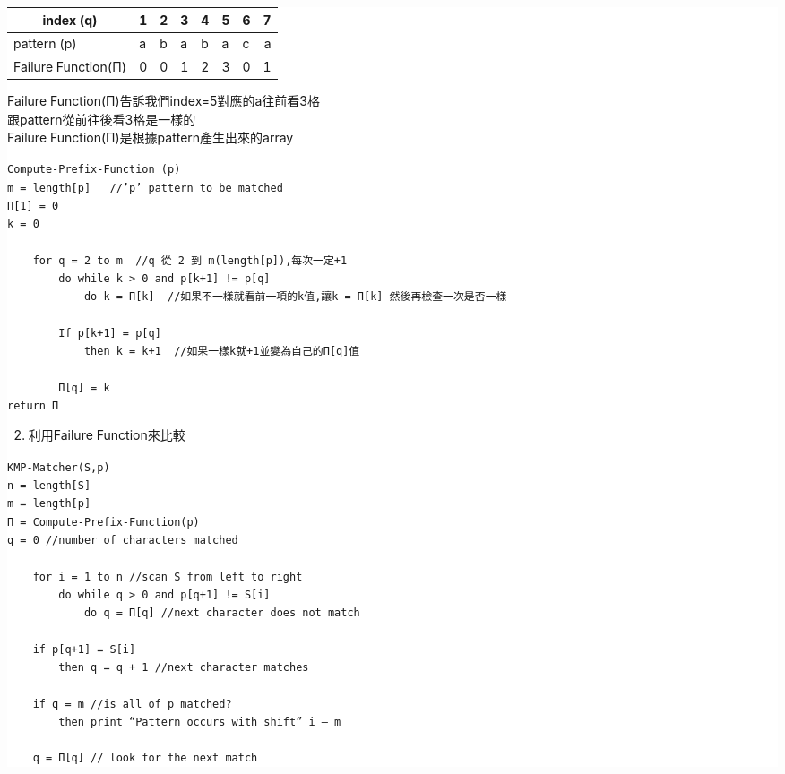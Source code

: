 |     index (q)     | 1 | 2 | 3 | 4 | 5 | 6 | 7 |
|-------------------|---|:--|---|---|---|---|--:|
|    pattern (p)    | a | b | a | b | a | c | a |
|Failure Function(Π)| 0 | 0 | 1 | 2 | 3 | 0 | 1 |

Failure Function(Π)告訴我們index=5對應的a往前看3格  
跟pattern從前往後看3格是一樣的  
Failure Function(Π)是根據pattern產生出來的array  

````
Compute-Prefix-Function (p)
m = length[p]   //’p’ pattern to be matched
Π[1] = 0
k = 0

    for q = 2 to m  //q 從 2 到 m(length[p]),每次一定+1 
        do while k > 0 and p[k+1] != p[q]  
            do k = Π[k]  //如果不一樣就看前一項的k值,讓k = Π[k] 然後再檢查一次是否一樣
        
        If p[k+1] = p[q]
            then k = k+1  //如果一樣k就+1並變為自己的Π[q]值
        
        Π[q] = k
return Π
````

2. 利用Failure Function來比較  

````
KMP-Matcher(S,p)
n = length[S]
m = length[p]
Π = Compute-Prefix-Function(p)
q = 0 //number of characters matched

    for i = 1 to n //scan S from left to right
        do while q > 0 and p[q+1] != S[i]
            do q = Π[q] //next character does not match
    
    if p[q+1] = S[i]
        then q = q + 1 //next character matches

    if q = m //is all of p matched?
        then print “Pattern occurs with shift” i – m

    q = Π[q] // look for the next match
````